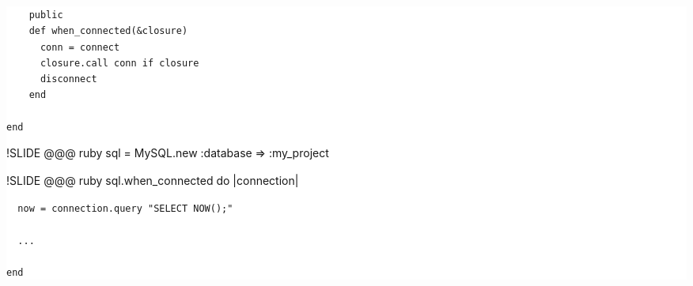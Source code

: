         public
        def when_connected(&closure)
          conn = connect
          closure.call conn if closure
          disconnect
        end

    end

!SLIDE
    @@@ ruby
    sql = MySQL.new :database => :my_project

!SLIDE
    @@@ ruby
    sql.when_connected do |connection|

      now = connection.query "SELECT NOW();"

      ...

    end
